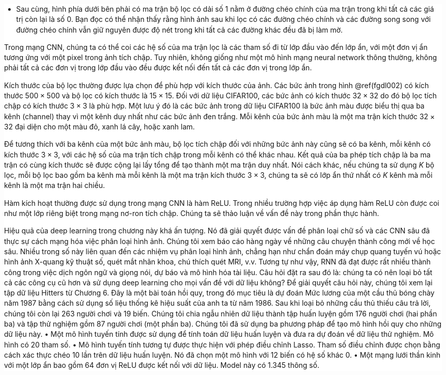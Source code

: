 - Sau cùng, hình phía dưới bên phải có ma trận bộ lọc có dải số 1 nằm ở đường chéo chính của ma trận trong khi tất cả các giá trị còn lại là số 0. Bạn đọc có thể nhận thấy rằng hình ảnh sau khi lọc có các đường chéo chính và các đường song song với đường chéo chính vẫn giữ nguyên được độ nét trong khi tất cả các đường khác đều đã bị làm mờ.

Trong mạng CNN, chúng ta có thể coi các hệ số của ma trận lọc là các tham số đi từ lớp đầu vào đến lớp ẩn, với một đơn vị ẩn tương ứng với một pixel trong ảnh tích chập. Tuy nhiên, không giống như một mô hình mạng neural network thông thường, không phải tất cả các đơn vị trong lớp đầu vào đều được kết nối đến tất cả các đơn vị trong lớp ẩn.

Kích thước của bộ lọc thường được lựa chọn để phù hợp với kích thước của ảnh. Các bức ảnh trong hình \@ref(fgdl002) có kích thước $500 \times 500$ và bộ lọc có kích thước là $15 \times 15$. Đối với dữ liệu CIFAR100, các bức ảnh có kích thước $32 \times 32$ do đó bộ lọc tích chập có kích thước $3 \times 3$ là phù hợp. Một lưu ý đó là các bức ảnh trong dữ liệu CIFAR100 là bức ảnh màu được biểu thị qua ba kênh (channel) thay vì một kênh duy nhất như các bức ảnh đen trắng. Mỗi kênh của bức ảnh màu là một ma trận kích thước $32 \times 32$ đại diện cho một màu đỏ, xanh lá cây, hoặc xanh lam.

Để tương thích với ba kênh của một bức ảnh màu, bộ lọc tích chập đối với những bức ảnh này cũng sẽ có ba kênh, mỗi kênh có kích thước $3 \times 3$, với các hệ số của ma trận tích chập trong mỗi kênh có thể khác nhau. Kết quả của ba phép tích chập là ba ma trận có cùng kích thước sẽ được cộng lại lấy tổng để tạo thành một ma trận duy nhất. Nói cách khác, nếu chúng ta sử dụng $K$ bộ lọc, mỗi bộ lọc bao gồm ba kênh mà mỗi kênh là một ma trận kích thước $3 \times 3$, chúng ta sẽ có lớp ẩn thứ nhất có $K$ kênh mà mỗi kênh là một ma trận hai chiều.

Hàm kích hoạt thường được sử dụng trong mạng CNN là hàm ReLU. Trong nhiều trường hợp việc áp dụng hàm ReLU còn được coi như một lớp riêng biệt trong mạng nơ-ron tích chập. Chúng ta sẽ thảo luận về vấn đề này trong phần thực hành.












Hiệu quả của deep learning trong chương này khá ấn tượng. Nó đã giải quyết được vấn đề phân loại chữ số và các CNN sâu đã thực sự cách mạng hóa việc phân loại hình ảnh. Chúng tôi xem báo cáo hàng ngày về những câu chuyện thành công mới về học sâu. Nhiều trong số này liên quan đến các nhiệm vụ phân loại hình ảnh, chẳng hạn như chẩn đoán máy chụp quang tuyến vú hoặc hình ảnh X-quang kỹ thuật số, quét mắt nhãn khoa, chú thích quét MRI, v.v. Tương tự như vậy, RNN đã đạt được rất nhiều thành công trong việc dịch ngôn ngữ và giọng nói, dự báo và mô hình hóa tài liệu. Câu hỏi đặt ra sau đó là: chúng ta có nên loại bỏ tất cả các công cụ cũ hơn và sử dụng deep learning cho mọi vấn đề với dữ liệu không? Để giải quyết câu hỏi này, chúng tôi xem lại tập dữ liệu Hitters từ Chương 6. Đây là một bài toán hồi quy, trong đó mục tiêu là dự đoán Mức lương của một cầu thủ bóng chày năm 1987 bằng cách sử dụng số liệu thống kê hiệu suất của anh ta từ năm 1986. Sau khi loại bỏ những cầu thủ thiếu câu trả lời, chúng tôi còn lại 263 người chơi và 19 biến. Chúng tôi chia ngẫu nhiên dữ liệu thành tập huấn luyện gồm 176 người chơi (hai phần ba) và tập thử nghiệm gồm 87 người chơi (một phần ba). Chúng tôi đã sử dụng ba phương pháp để tạo mô hình hồi quy cho những dữ liệu này. • Một mô hình tuyến tính được sử dụng để tính toán dữ liệu huấn luyện và đưa ra dự đoán về dữ liệu thử nghiệm. Mô hình có 20 tham số. • Mô hình tuyến tính tương tự được thực hiện với phép điều chỉnh Lasso. Tham số điều chỉnh được chọn bằng cách xác thực chéo 10 lần trên dữ liệu huấn luyện. Nó đã chọn một mô hình với 12 biến có hệ số khác 0. • Một mạng lưới thần kinh với một lớp ẩn bao gồm 64 đơn vị ReLU được kết nối với dữ liệu. Model này có 1.345 thông số.

